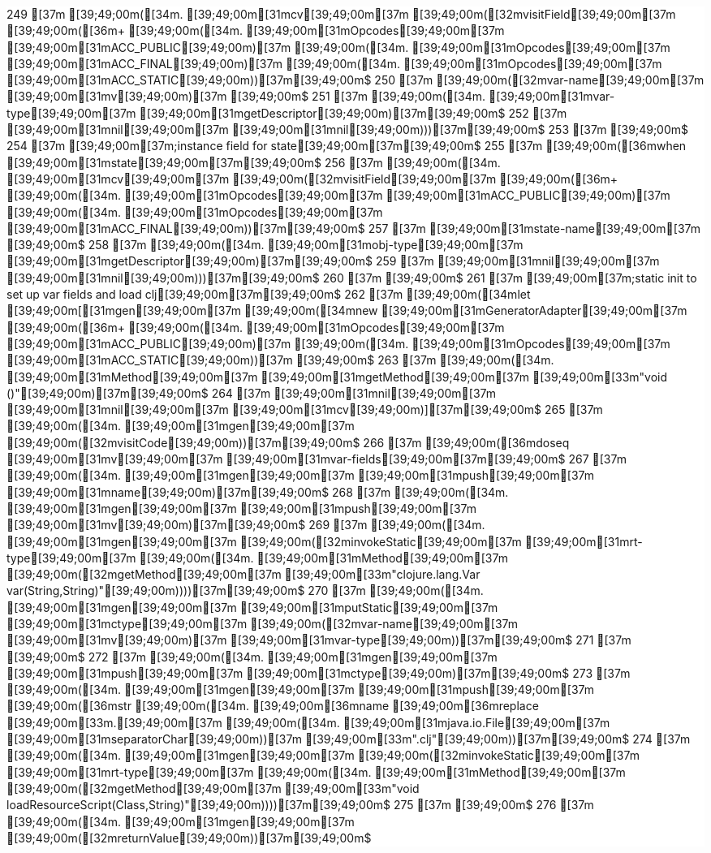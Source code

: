    249	[37m      [39;49;00m([34m. [39;49;00m[31mcv[39;49;00m[37m [39;49;00m([32mvisitField[39;49;00m[37m [39;49;00m([36m+ [39;49;00m([34m. [39;49;00m[31mOpcodes[39;49;00m[37m [39;49;00m[31mACC_PUBLIC[39;49;00m)[37m [39;49;00m([34m. [39;49;00m[31mOpcodes[39;49;00m[37m [39;49;00m[31mACC_FINAL[39;49;00m)[37m [39;49;00m([34m. [39;49;00m[31mOpcodes[39;49;00m[37m [39;49;00m[31mACC_STATIC[39;49;00m))[37m[39;49;00m$
   250	[37m                        [39;49;00m([32mvar-name[39;49;00m[37m [39;49;00m[31mv[39;49;00m)[37m [39;49;00m$
   251	[37m                        [39;49;00m([34m. [39;49;00m[31mvar-type[39;49;00m[37m [39;49;00m[31mgetDescriptor[39;49;00m)[37m[39;49;00m$
   252	[37m                        [39;49;00m[31mnil[39;49;00m[37m [39;49;00m[31mnil[39;49;00m)))[37m[39;49;00m$
   253	[37m    [39;49;00m$
   254	[37m                                        [39;49;00m[37m;instance field for state[39;49;00m[37m[39;49;00m$
   255	[37m    [39;49;00m([36mwhen [39;49;00m[31mstate[39;49;00m[37m[39;49;00m$
   256	[37m      [39;49;00m([34m. [39;49;00m[31mcv[39;49;00m[37m [39;49;00m([32mvisitField[39;49;00m[37m [39;49;00m([36m+ [39;49;00m([34m. [39;49;00m[31mOpcodes[39;49;00m[37m [39;49;00m[31mACC_PUBLIC[39;49;00m)[37m [39;49;00m([34m. [39;49;00m[31mOpcodes[39;49;00m[37m [39;49;00m[31mACC_FINAL[39;49;00m))[37m[39;49;00m$
   257	[37m                        [39;49;00m[31mstate-name[39;49;00m[37m [39;49;00m$
   258	[37m                        [39;49;00m([34m. [39;49;00m[31mobj-type[39;49;00m[37m [39;49;00m[31mgetDescriptor[39;49;00m)[37m[39;49;00m$
   259	[37m                        [39;49;00m[31mnil[39;49;00m[37m [39;49;00m[31mnil[39;49;00m)))[37m[39;49;00m$
   260	[37m    [39;49;00m$
   261	[37m                                        [39;49;00m[37m;static init to set up var fields and load clj[39;49;00m[37m[39;49;00m$
   262	[37m    [39;49;00m([34mlet [39;49;00m[[31mgen[39;49;00m[37m [39;49;00m([34mnew [39;49;00m[31mGeneratorAdapter[39;49;00m[37m [39;49;00m([36m+ [39;49;00m([34m. [39;49;00m[31mOpcodes[39;49;00m[37m [39;49;00m[31mACC_PUBLIC[39;49;00m)[37m [39;49;00m([34m. [39;49;00m[31mOpcodes[39;49;00m[37m [39;49;00m[31mACC_STATIC[39;49;00m))[37m [39;49;00m$
   263	[37m                   [39;49;00m([34m. [39;49;00m[31mMethod[39;49;00m[37m [39;49;00m[31mgetMethod[39;49;00m[37m [39;49;00m[33m"void <clinit> ()"[39;49;00m)[37m[39;49;00m$
   264	[37m                   [39;49;00m[31mnil[39;49;00m[37m [39;49;00m[31mnil[39;49;00m[37m [39;49;00m[31mcv[39;49;00m)][37m[39;49;00m$
   265	[37m      [39;49;00m([34m. [39;49;00m[31mgen[39;49;00m[37m [39;49;00m([32mvisitCode[39;49;00m))[37m[39;49;00m$
   266	[37m      [39;49;00m([36mdoseq [39;49;00m[31mv[39;49;00m[37m [39;49;00m[31mvar-fields[39;49;00m[37m[39;49;00m$
   267	[37m        [39;49;00m([34m. [39;49;00m[31mgen[39;49;00m[37m [39;49;00m[31mpush[39;49;00m[37m [39;49;00m[31mname[39;49;00m)[37m[39;49;00m$
   268	[37m        [39;49;00m([34m. [39;49;00m[31mgen[39;49;00m[37m [39;49;00m[31mpush[39;49;00m[37m [39;49;00m[31mv[39;49;00m)[37m[39;49;00m$
   269	[37m        [39;49;00m([34m. [39;49;00m[31mgen[39;49;00m[37m [39;49;00m([32minvokeStatic[39;49;00m[37m [39;49;00m[31mrt-type[39;49;00m[37m [39;49;00m([34m. [39;49;00m[31mMethod[39;49;00m[37m [39;49;00m([32mgetMethod[39;49;00m[37m [39;49;00m[33m"clojure.lang.Var var(String,String)"[39;49;00m))))[37m[39;49;00m$
   270	[37m        [39;49;00m([34m. [39;49;00m[31mgen[39;49;00m[37m [39;49;00m[31mputStatic[39;49;00m[37m [39;49;00m[31mctype[39;49;00m[37m [39;49;00m([32mvar-name[39;49;00m[37m [39;49;00m[31mv[39;49;00m)[37m [39;49;00m[31mvar-type[39;49;00m))[37m[39;49;00m$
   271	[37m      [39;49;00m$
   272	[37m      [39;49;00m([34m. [39;49;00m[31mgen[39;49;00m[37m [39;49;00m[31mpush[39;49;00m[37m [39;49;00m[31mctype[39;49;00m)[37m[39;49;00m$
   273	[37m      [39;49;00m([34m. [39;49;00m[31mgen[39;49;00m[37m [39;49;00m[31mpush[39;49;00m[37m [39;49;00m([36mstr [39;49;00m([34m. [39;49;00m[36mname [39;49;00m[36mreplace [39;49;00m[33m\.[39;49;00m[37m [39;49;00m([34m. [39;49;00m[31mjava.io.File[39;49;00m[37m [39;49;00m[31mseparatorChar[39;49;00m))[37m [39;49;00m[33m".clj"[39;49;00m))[37m[39;49;00m$
   274	[37m      [39;49;00m([34m. [39;49;00m[31mgen[39;49;00m[37m [39;49;00m([32minvokeStatic[39;49;00m[37m [39;49;00m[31mrt-type[39;49;00m[37m [39;49;00m([34m. [39;49;00m[31mMethod[39;49;00m[37m [39;49;00m([32mgetMethod[39;49;00m[37m [39;49;00m[33m"void loadResourceScript(Class,String)"[39;49;00m))))[37m[39;49;00m$
   275	[37m      [39;49;00m$
   276	[37m      [39;49;00m([34m. [39;49;00m[31mgen[39;49;00m[37m [39;49;00m([32mreturnValue[39;49;00m))[37m[39;49;00m$